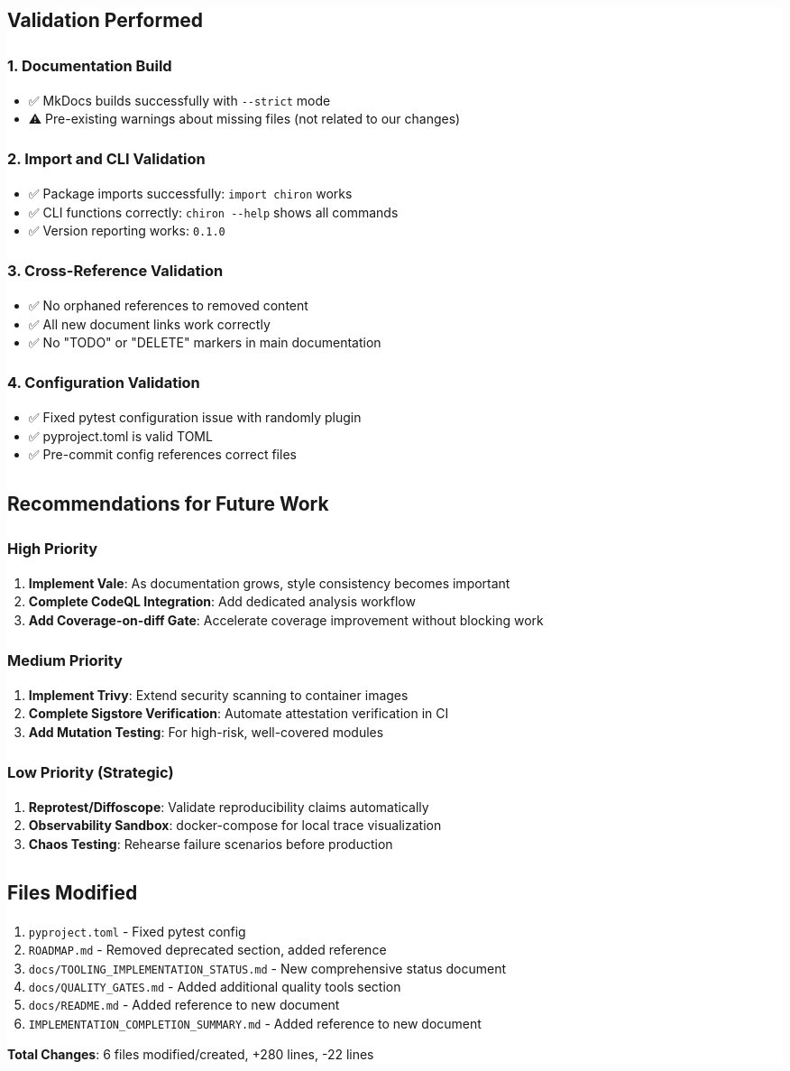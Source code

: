 ## Validation Performed

### 1. Documentation Build
- ✅ MkDocs builds successfully with `--strict` mode
- ⚠️  Pre-existing warnings about missing files (not related to our changes)

### 2. Import and CLI Validation
- ✅ Package imports successfully: `import chiron` works
- ✅ CLI functions correctly: `chiron --help` shows all commands
- ✅ Version reporting works: `0.1.0`

### 3. Cross-Reference Validation
- ✅ No orphaned references to removed content
- ✅ All new document links work correctly
- ✅ No "TODO" or "DELETE" markers in main documentation

### 4. Configuration Validation
- ✅ Fixed pytest configuration issue with randomly plugin
- ✅ pyproject.toml is valid TOML
- ✅ Pre-commit config references correct files

## Recommendations for Future Work

### High Priority
1. **Implement Vale**: As documentation grows, style consistency becomes important
2. **Complete CodeQL Integration**: Add dedicated analysis workflow
3. **Add Coverage-on-diff Gate**: Accelerate coverage improvement without blocking work

### Medium Priority
1. **Implement Trivy**: Extend security scanning to container images
2. **Complete Sigstore Verification**: Automate attestation verification in CI
3. **Add Mutation Testing**: For high-risk, well-covered modules

### Low Priority (Strategic)
1. **Reprotest/Diffoscope**: Validate reproducibility claims automatically
2. **Observability Sandbox**: docker-compose for local trace visualization
3. **Chaos Testing**: Rehearse failure scenarios before production

## Files Modified

1. `pyproject.toml` - Fixed pytest config
2. `ROADMAP.md` - Removed deprecated section, added reference
3. `docs/TOOLING_IMPLEMENTATION_STATUS.md` - New comprehensive status document
4. `docs/QUALITY_GATES.md` - Added additional quality tools section
5. `docs/README.md` - Added reference to new document
6. `IMPLEMENTATION_COMPLETION_SUMMARY.md` - Added reference to new document

**Total Changes**: 6 files modified/created, +280 lines, -22 lines
